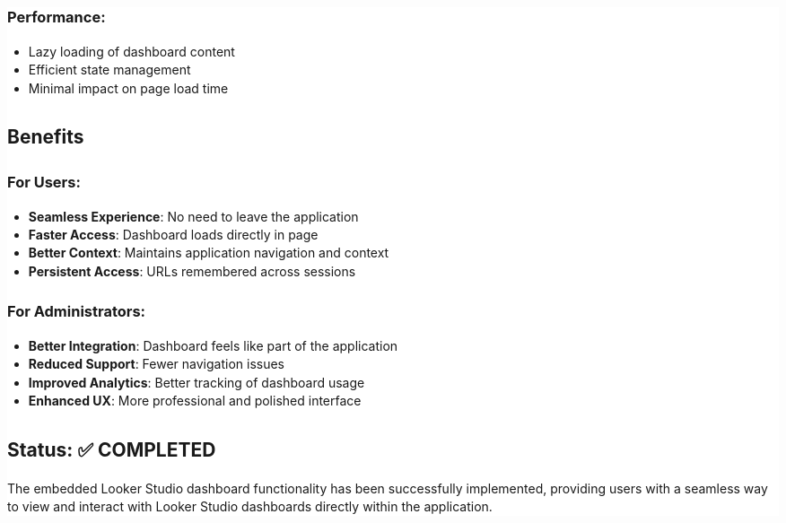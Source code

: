 ### Performance:
- Lazy loading of dashboard content
- Efficient state management
- Minimal impact on page load time

## Benefits

### For Users:
- **Seamless Experience**: No need to leave the application
- **Faster Access**: Dashboard loads directly in page
- **Better Context**: Maintains application navigation and context
- **Persistent Access**: URLs remembered across sessions

### For Administrators:
- **Better Integration**: Dashboard feels like part of the application
- **Reduced Support**: Fewer navigation issues
- **Improved Analytics**: Better tracking of dashboard usage
- **Enhanced UX**: More professional and polished interface

## Status: ✅ COMPLETED

The embedded Looker Studio dashboard functionality has been successfully implemented, providing users with a seamless way to view and interact with Looker Studio dashboards directly within the application.

